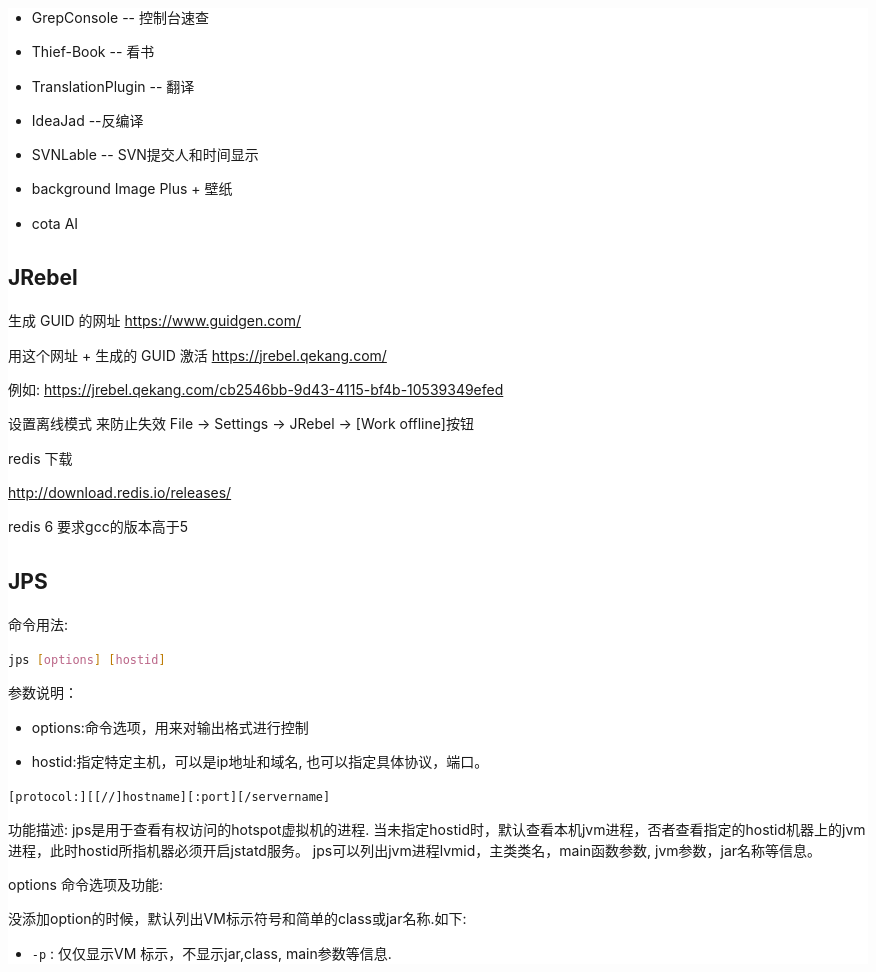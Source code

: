 - GrepConsole -- 控制台速查

- Thief-Book -- 看书

- TranslationPlugin -- 翻译

- IdeaJad --反编译

- SVNLable -- SVN提交人和时间显示

- background Image Plus + 壁纸

- cota AI


JRebel
--------------------------------------------------

生成 GUID 的网址
https://www.guidgen.com/

用这个网址 + 生成的 GUID 激活
https://jrebel.qekang.com/

例如:
https://jrebel.qekang.com/cb2546bb-9d43-4115-bf4b-10539349efed


设置离线模式 来防止失效
File -> Settings -> JRebel -> [Work offline]按钮


redis 下载

http://download.redis.io/releases/

redis 6  要求gcc的版本高于5

JPS
------------------
命令用法: 
```bash
jps [options] [hostid]
```
参数说明：

- options:命令选项，用来对输出格式进行控制

- hostid:指定特定主机，可以是ip地址和域名, 也可以指定具体协议，端口。

```
[protocol:][[//]hostname][:port][/servername]
```

功能描述: jps是用于查看有权访问的hotspot虚拟机的进程. 当未指定hostid时，默认查看本机jvm进程，否者查看指定的hostid机器上的jvm进程，此时hostid所指机器必须开启jstatd服务。 jps可以列出jvm进程lvmid，主类类名，main函数参数, jvm参数，jar名称等信息。

options 命令选项及功能:

没添加option的时候，默认列出VM标示符号和简单的class或jar名称.如下:

- `-p` : 仅仅显示VM 标示，不显示jar,class, main参数等信息.
